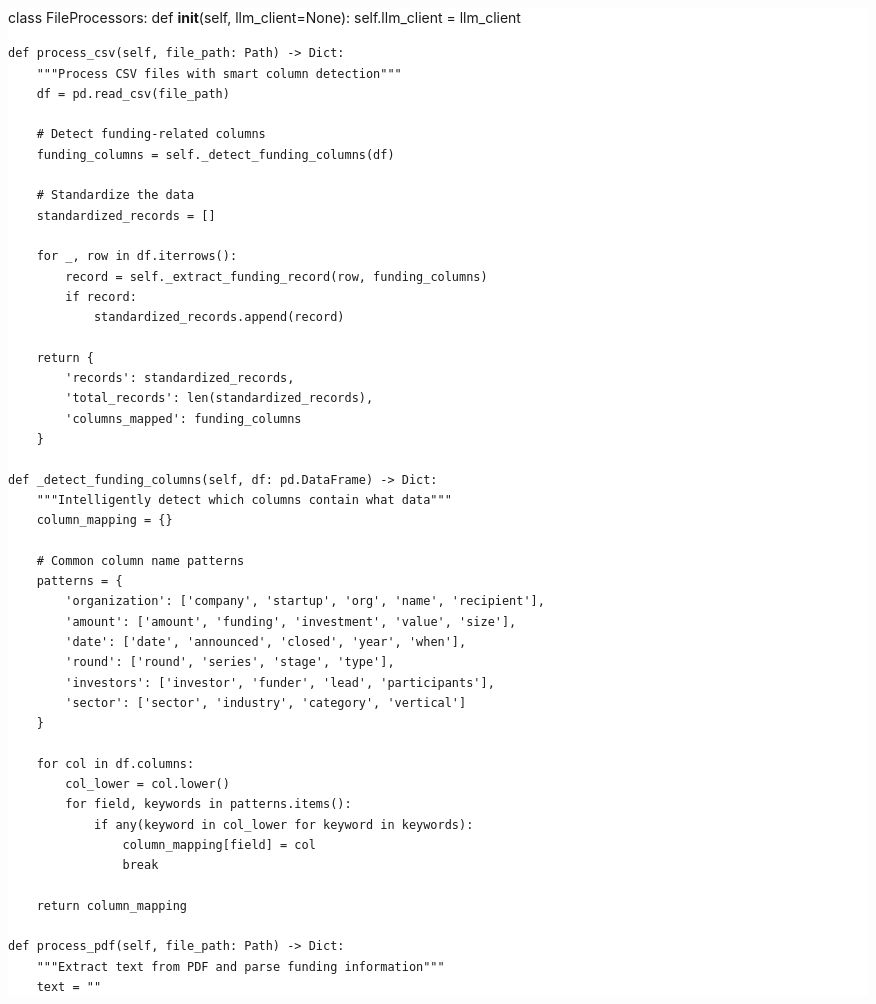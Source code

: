class FileProcessors:
    def __init__(self, llm_client=None):
        self.llm_client = llm_client
        
    def process_csv(self, file_path: Path) -> Dict:
        """Process CSV files with smart column detection"""
        df = pd.read_csv(file_path)
        
        # Detect funding-related columns
        funding_columns = self._detect_funding_columns(df)
        
        # Standardize the data
        standardized_records = []
        
        for _, row in df.iterrows():
            record = self._extract_funding_record(row, funding_columns)
            if record:
                standardized_records.append(record)
        
        return {
            'records': standardized_records,
            'total_records': len(standardized_records),
            'columns_mapped': funding_columns
        }
    
    def _detect_funding_columns(self, df: pd.DataFrame) -> Dict:
        """Intelligently detect which columns contain what data"""
        column_mapping = {}
        
        # Common column name patterns
        patterns = {
            'organization': ['company', 'startup', 'org', 'name', 'recipient'],
            'amount': ['amount', 'funding', 'investment', 'value', 'size'],
            'date': ['date', 'announced', 'closed', 'year', 'when'],
            'round': ['round', 'series', 'stage', 'type'],
            'investors': ['investor', 'funder', 'lead', 'participants'],
            'sector': ['sector', 'industry', 'category', 'vertical']
        }
        
        for col in df.columns:
            col_lower = col.lower()
            for field, keywords in patterns.items():
                if any(keyword in col_lower for keyword in keywords):
                    column_mapping[field] = col
                    break
        
        return column_mapping
    
    def process_pdf(self, file_path: Path) -> Dict:
        """Extract text from PDF and parse funding information"""
        text = ""
        